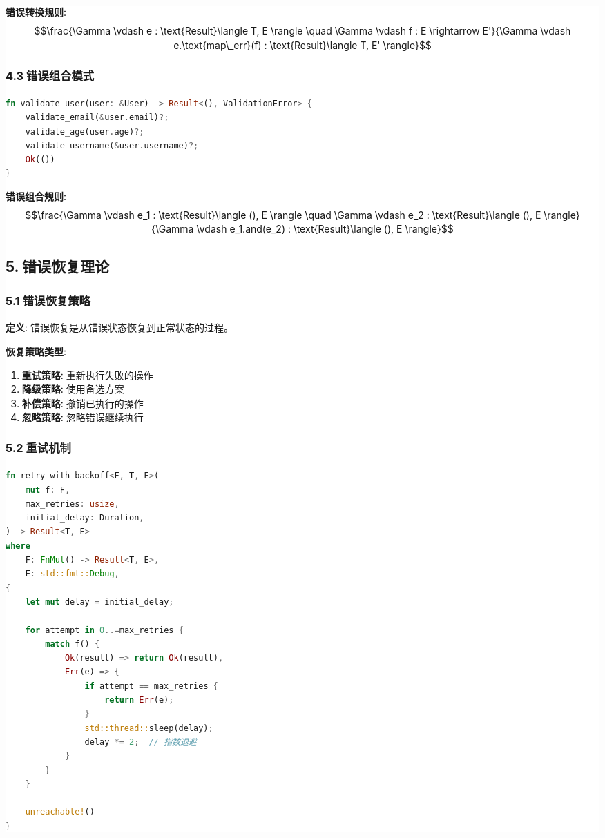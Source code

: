 **错误转换规则**:
$$\frac{\Gamma \vdash e : \text{Result}\langle T, E \rangle \quad \Gamma \vdash f : E \rightarrow E'}{\Gamma \vdash e.\text{map\_err}(f) : \text{Result}\langle T, E' \rangle}$$

### 4.3 错误组合模式

```rust
fn validate_user(user: &User) -> Result<(), ValidationError> {
    validate_email(&user.email)?;
    validate_age(user.age)?;
    validate_username(&user.username)?;
    Ok(())
}
```

**错误组合规则**:
$$\frac{\Gamma \vdash e_1 : \text{Result}\langle (), E \rangle \quad \Gamma \vdash e_2 : \text{Result}\langle (), E \rangle}{\Gamma \vdash e_1.and(e_2) : \text{Result}\langle (), E \rangle}$$

## 5. 错误恢复理论

### 5.1 错误恢复策略

**定义**: 错误恢复是从错误状态恢复到正常状态的过程。

**恢复策略类型**:

1. **重试策略**: 重新执行失败的操作
2. **降级策略**: 使用备选方案
3. **补偿策略**: 撤销已执行的操作
4. **忽略策略**: 忽略错误继续执行

### 5.2 重试机制

```rust
fn retry_with_backoff<F, T, E>(
    mut f: F,
    max_retries: usize,
    initial_delay: Duration,
) -> Result<T, E>
where
    F: FnMut() -> Result<T, E>,
    E: std::fmt::Debug,
{
    let mut delay = initial_delay;
    
    for attempt in 0..=max_retries {
        match f() {
            Ok(result) => return Ok(result),
            Err(e) => {
                if attempt == max_retries {
                    return Err(e);
                }
                std::thread::sleep(delay);
                delay *= 2;  // 指数退避
            }
        }
    }
    
    unreachable!()
}
```
